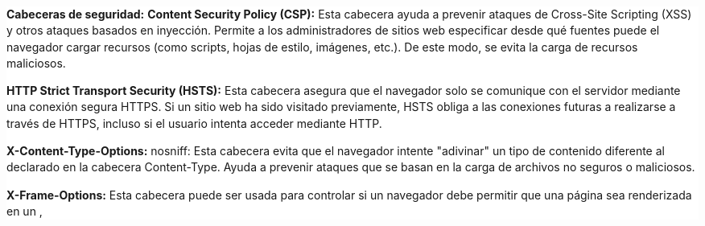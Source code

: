 
**Cabeceras de seguridad:**
**Content Security Policy (CSP):** Esta cabecera ayuda a prevenir ataques de Cross-Site Scripting (XSS) y otros ataques basados en inyección. Permite a los administradores de sitios web especificar desde qué fuentes puede el navegador cargar recursos (como scripts, hojas de estilo, imágenes, etc.). De este modo, se evita la carga de recursos maliciosos.

**HTTP Strict Transport Security (HSTS):** Esta cabecera asegura que el navegador solo se comunique con el servidor mediante una conexión segura HTTPS. Si un sitio web ha sido visitado previamente, HSTS obliga a las conexiones futuras a realizarse a través de HTTPS, incluso si el usuario intenta acceder mediante HTTP.

**X-Content-Type-Options:** nosniff: Esta cabecera evita que el navegador intente "adivinar" un tipo de contenido diferente al declarado en la cabecera Content-Type. Ayuda a prevenir ataques que se basan en la carga de archivos no seguros o maliciosos.

**X-Frame-Options:** Esta cabecera puede ser usada para controlar si un navegador debe permitir que una página sea renderizada en un <frame>, <iframe>, <embed> o <object>. Ayuda a proteger contra ataques de clickjacking, en los cuales un atacante engaña a un usuario para que haga clic en algo diferente a lo que el usuario cree que está haciendo.

**X-XSS-Protection:** Aunque en gran parte obsoleto y sustituido por CSP, esta cabecera estaba diseñada para habilitar el filtro de XSS incorporado en algunos navegadores web.

**Referrer-Policy:** Esta cabecera controla la cantidad de información de referencia que se incluye con los enlaces. Ayuda a proteger la privacidad cuando se enlaza a otros sitios, controlando la información que se envía en los encabezados del Referer.

**Feature-Policy:** Permite a los desarrolladores web especificar qué características y APIs pueden ser utilizadas por el navegador mientras se carga el contenido de la página, limitando así el riesgo de ciertos tipos de ataques.


Hay herramientas de análisis automático de vulnerabilidades que comprueban estas cabeceras de seguridad. Pero se recomienda que se realice un pentester manual:
- https://www.youtube.com/watch?v=064yDG7Rz80
- https://www.youtube.com/watch?v=x_FxJxKIXl8

## 2. Uso seguro de HTTP Cookies
```
Set-Cookie: SessionID=abc123; Expires=Wed, 09 Jun 2024 10:18:14 GMT; Path=/; Secure; HttpOnly; SameSite=Strict
```

- La primera línea de seguridad son los **atributos Path y Domain** ya que permiten restringir dónde se enviará la cookie.

- **Atributo SameSite:**
  - Antes de la introducción del atributo SameSite en las cookies, los navegadores web tenían un comportamiento predeterminado en cuanto al manejo de cookies que podía presentar riesgos de seguridad. Cuando un usuario visitaba un sitio web, el navegador almacenaba las cookies emitidas por ese sitio. Luego, cada vez que el usuario realizaba una solicitud a ese mismo sitio, independientemente de dónde se originara la solicitud (es decir, desde el mismo sitio o desde un dominio externo), el navegador enviaba automáticamente todas las cookies relevantes para ese dominio con la solicitud. Con este comportamiento se podían producir ataques
    - CSRF --> Si un usuario había iniciado sesión en su banco en línea y luego visitaba un sitio malicioso, ese sitio podría forzar al navegador del usuario a enviar una solicitud al sitio del banco con las cookies de sesión del usuario, efectuando potencialmente una transacción no deseada sin el conocimiento del usuario.
    - Problemas de privacidad, ya que se podía hacer un track del comportamiento de navegación del usuario.
  - La introducción del atributo SameSite permitió a los desarrolladores web tener más control sobre este comportamiento, ofreciendo la capacidad de restringir cuándo se envían las cookies con las solicitudes.
  - **Valores que puede tomar SameSite:**